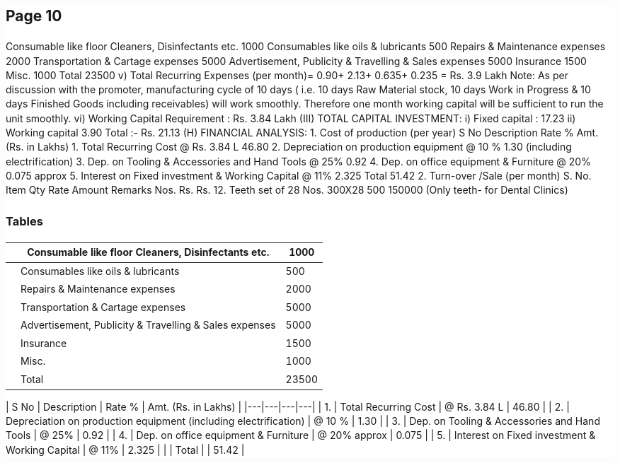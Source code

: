 
## Page 10

Consumable like floor Cleaners, Disinfectants etc. 1000 Consumables like oils & lubricants 500 Repairs & Maintenance expenses 2000 Transportation & Cartage expenses 5000 Advertisement, Publicity & Travelling & Sales expenses 5000 Insurance 1500 Misc. 1000 Total 23500 v) Total Recurring Expenses (per month)= 0.90+ 2.13+ 0.635+ 0.235 = Rs. 3.9 Lakh Note: As per discussion with the promoter, manufacturing cycle of 10 days ( i.e. 10 days Raw Material stock, 10 days Work in Progress & 10 days Finished Goods including receivables) will work smoothly. Therefore one month working capital will be sufficient to run the unit smoothly. vi) Working Capital Requirement : Rs. 3.84 Lakh (III) TOTAL CAPITAL INVESTMENT: i) Fixed capital : 17.23 ii) Working capital 3.90 Total :- Rs. 21.13 (H) FINANCIAL ANALYSIS: 1. Cost of production (per year) S No Description Rate % Amt. (Rs. in Lakhs) 1. Total Recurring Cost @ Rs. 3.84 L 46.80 2. Depreciation on production equipment @ 10 % 1.30 (including electrification) 3. Dep. on Tooling & Accessories and Hand Tools @ 25% 0.92 4. Dep. on office equipment & Furniture @ 20% 0.075 approx 5. Interest on Fixed investment & Working Capital @ 11% 2.325 Total 51.42 2. Turn-over /Sale (per month) S. No. Item Qty Rate Amount Remarks Nos. Rs. Rs. 12. Teeth set of 28 Nos. 300X28 500 150000 (Only teeth- for Dental Clinics)

### Tables

|  | Consumable like floor Cleaners, Disinfectants etc. | 1000 |
|---|---|---|
|  | Consumables like oils & lubricants | 500 |
|  | Repairs & Maintenance expenses | 2000 |
|  | Transportation & Cartage expenses | 5000 |
|  | Advertisement, Publicity & Travelling & Sales expenses | 5000 |
|  | Insurance | 1500 |
|  | Misc. | 1000 |
|  | Total | 23500 |

| S No | Description | Rate % | Amt.
(Rs. in
Lakhs) |
|---|---|---|---|
| 1. | Total Recurring Cost | @ Rs. 3.84 L | 46.80 |
| 2. | Depreciation on production equipment
(including electrification) | @ 10 % | 1.30 |
| 3. | Dep. on Tooling & Accessories and Hand Tools | @ 25% | 0.92 |
| 4. | Dep. on office equipment & Furniture | @ 20%
approx | 0.075 |
| 5. | Interest on Fixed investment & Working Capital | @ 11% | 2.325 |
|  | Total |  | 51.42 |
